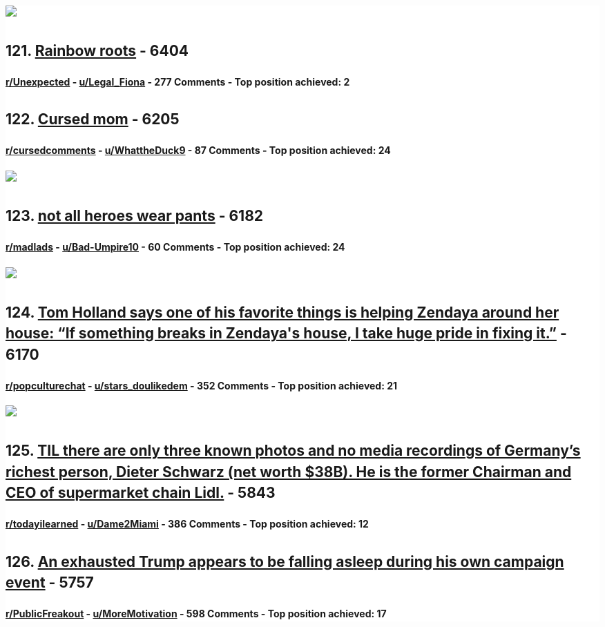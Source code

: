 <a href="https://i.redd.it/dv47ohbbegvd1.png"><img src="https://a.thumbs.redditmedia.com/OePIvMw43Kx7dM9BT3MNprHwZGRS3wkxDf80L5gQtK0.jpg"></img></a>

## 121. [Rainbow roots](http://reddit.com/r/Unexpected/comments/1g6hl56/rainbow_roots/) - 6404
#### [r/Unexpected](http://reddit.com/r/Unexpected) - [u/Legal_Fiona](http://reddit.com/u/Legal_Fiona) - 277 Comments - Top position achieved: 2

## 122. [Cursed mom](http://reddit.com/r/cursedcomments/comments/1g6dbgl/cursed_mom/) - 6205
#### [r/cursedcomments](http://reddit.com/r/cursedcomments) - [u/WhattheDuck9](http://reddit.com/u/WhattheDuck9) - 87 Comments - Top position achieved: 24

<a href="https://i.redd.it/lm9qe53n7hvd1.jpeg"><img src="https://b.thumbs.redditmedia.com/p2mluqqGpiZ0pqflQLNaG4a3j9NlJYxiBuXHb_gB07M.jpg"></img></a>

## 123. [not all heroes wear pants](http://reddit.com/r/madlads/comments/1g6htpw/not_all_heroes_wear_pants/) - 6182
#### [r/madlads](http://reddit.com/r/madlads) - [u/Bad-Umpire10](http://reddit.com/u/Bad-Umpire10) - 60 Comments - Top position achieved: 24

<a href="https://i.redd.it/8d8rzuv4mivd1.jpeg"><img src="https://a.thumbs.redditmedia.com/SKs_NfHQIZe5j0hHJtGhc2AyjbUNwGjp_GMNxR64qU0.jpg"></img></a>

## 124. [Tom Holland says one of his favorite things is helping Zendaya around her house: “If something breaks in Zendaya's house, I take huge pride in fixing it.”](http://reddit.com/r/popculturechat/comments/1g6lj47/tom_holland_says_one_of_his_favorite_things_is/) - 6170
#### [r/popculturechat](http://reddit.com/r/popculturechat) - [u/stars_doulikedem](http://reddit.com/u/stars_doulikedem) - 352 Comments - Top position achieved: 21

<a href="https://people.com/tom-holland-reveals-gesture-he-performs-for-girlfriend-zendaya-huge-pride-8730389"><img src="https://b.thumbs.redditmedia.com/fiDu62l8uFznTCdvG5aH0A1UmjKlEy5-T7HwKl6Lv9Y.jpg"></img></a>

## 125. [TIL there are only three known photos and no media recordings of Germany’s richest person, Dieter Schwarz (net worth $38B). He is the former Chairman and CEO of supermarket chain Lidl.](http://reddit.com/r/todayilearned/comments/1g6awq1/til_there_are_only_three_known_photos_and_no/) - 5843
#### [r/todayilearned](http://reddit.com/r/todayilearned) - [u/Dame2Miami](http://reddit.com/u/Dame2Miami) - 386 Comments - Top position achieved: 12

## 126. [An exhausted Trump appears to be falling asleep during his own campaign event](http://reddit.com/r/PublicFreakout/comments/1g6wgcn/an_exhausted_trump_appears_to_be_falling_asleep/) - 5757
#### [r/PublicFreakout](http://reddit.com/r/PublicFreakout) - [u/MoreMotivation](http://reddit.com/u/MoreMotivation) - 598 Comments - Top position achieved: 17
